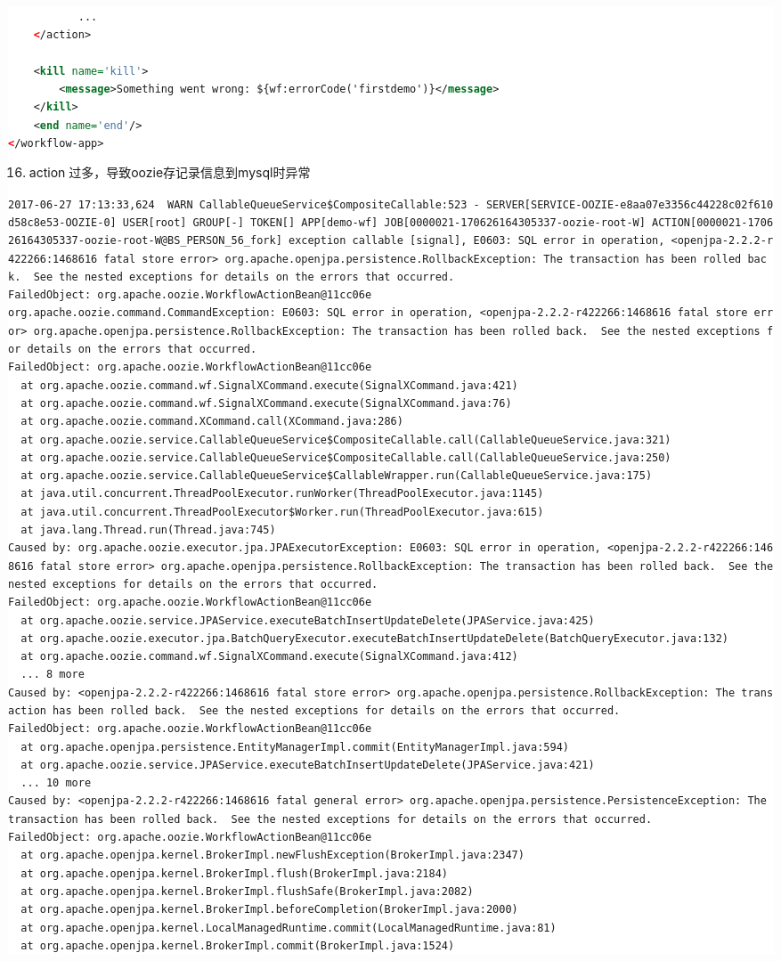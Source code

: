 ``` xml
           ...
    </action>

    <kill name='kill'>
        <message>Something went wrong: ${wf:errorCode('firstdemo')}</message>
    </kill>
    <end name='end'/>
</workflow-app>
```
16. action 过多，导致oozie存记录信息到mysql时异常
``` console
2017-06-27 17:13:33,624  WARN CallableQueueService$CompositeCallable:523 - SERVER[SERVICE-OOZIE-e8aa07e3356c44228c02f610d58c8e53-OOZIE-0] USER[root] GROUP[-] TOKEN[] APP[demo-wf] JOB[0000021-170626164305337-oozie-root-W] ACTION[0000021-170626164305337-oozie-root-W@BS_PERSON_56_fork] exception callable [signal], E0603: SQL error in operation, <openjpa-2.2.2-r422266:1468616 fatal store error> org.apache.openjpa.persistence.RollbackException: The transaction has been rolled back.  See the nested exceptions for details on the errors that occurred.
FailedObject: org.apache.oozie.WorkflowActionBean@11cc06e
org.apache.oozie.command.CommandException: E0603: SQL error in operation, <openjpa-2.2.2-r422266:1468616 fatal store error> org.apache.openjpa.persistence.RollbackException: The transaction has been rolled back.  See the nested exceptions for details on the errors that occurred.
FailedObject: org.apache.oozie.WorkflowActionBean@11cc06e
  at org.apache.oozie.command.wf.SignalXCommand.execute(SignalXCommand.java:421)
  at org.apache.oozie.command.wf.SignalXCommand.execute(SignalXCommand.java:76)
  at org.apache.oozie.command.XCommand.call(XCommand.java:286)
  at org.apache.oozie.service.CallableQueueService$CompositeCallable.call(CallableQueueService.java:321)
  at org.apache.oozie.service.CallableQueueService$CompositeCallable.call(CallableQueueService.java:250)
  at org.apache.oozie.service.CallableQueueService$CallableWrapper.run(CallableQueueService.java:175)
  at java.util.concurrent.ThreadPoolExecutor.runWorker(ThreadPoolExecutor.java:1145)
  at java.util.concurrent.ThreadPoolExecutor$Worker.run(ThreadPoolExecutor.java:615)
  at java.lang.Thread.run(Thread.java:745)
Caused by: org.apache.oozie.executor.jpa.JPAExecutorException: E0603: SQL error in operation, <openjpa-2.2.2-r422266:1468616 fatal store error> org.apache.openjpa.persistence.RollbackException: The transaction has been rolled back.  See the nested exceptions for details on the errors that occurred.
FailedObject: org.apache.oozie.WorkflowActionBean@11cc06e
  at org.apache.oozie.service.JPAService.executeBatchInsertUpdateDelete(JPAService.java:425)
  at org.apache.oozie.executor.jpa.BatchQueryExecutor.executeBatchInsertUpdateDelete(BatchQueryExecutor.java:132)
  at org.apache.oozie.command.wf.SignalXCommand.execute(SignalXCommand.java:412)
  ... 8 more
Caused by: <openjpa-2.2.2-r422266:1468616 fatal store error> org.apache.openjpa.persistence.RollbackException: The transaction has been rolled back.  See the nested exceptions for details on the errors that occurred.
FailedObject: org.apache.oozie.WorkflowActionBean@11cc06e
  at org.apache.openjpa.persistence.EntityManagerImpl.commit(EntityManagerImpl.java:594)
  at org.apache.oozie.service.JPAService.executeBatchInsertUpdateDelete(JPAService.java:421)
  ... 10 more
Caused by: <openjpa-2.2.2-r422266:1468616 fatal general error> org.apache.openjpa.persistence.PersistenceException: The transaction has been rolled back.  See the nested exceptions for details on the errors that occurred.
FailedObject: org.apache.oozie.WorkflowActionBean@11cc06e
  at org.apache.openjpa.kernel.BrokerImpl.newFlushException(BrokerImpl.java:2347)
  at org.apache.openjpa.kernel.BrokerImpl.flush(BrokerImpl.java:2184)
  at org.apache.openjpa.kernel.BrokerImpl.flushSafe(BrokerImpl.java:2082)
  at org.apache.openjpa.kernel.BrokerImpl.beforeCompletion(BrokerImpl.java:2000)
  at org.apache.openjpa.kernel.LocalManagedRuntime.commit(LocalManagedRuntime.java:81)
  at org.apache.openjpa.kernel.BrokerImpl.commit(BrokerImpl.java:1524)
